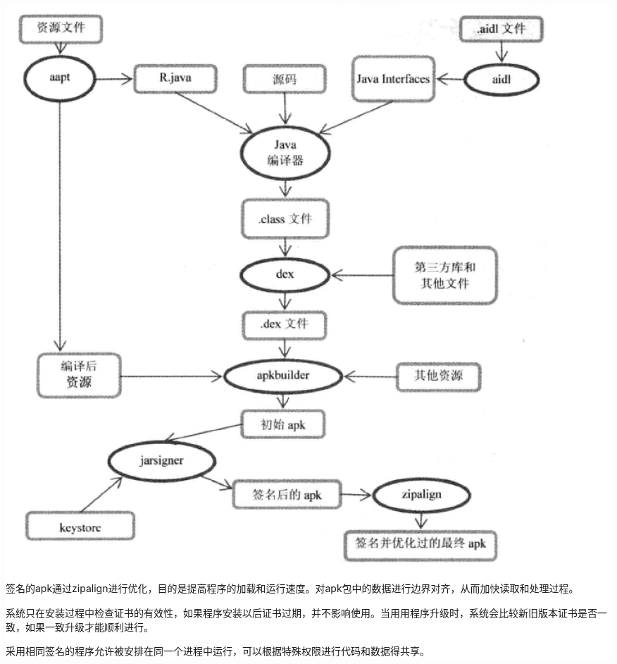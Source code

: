 ![apk编译过程](/images/apk编译过程.png)

签名的apk通过zipalign进行优化，目的是提高程序的加载和运行速度。对apk包中的数据进行边界对齐，从而加快读取和处理过程。

系统只在安装过程中检查证书的有效性，如果程序安装以后证书过期，并不影响使用。当用用程序升级时，系统会比较新旧版本证书是否一致，如果一致升级才能顺利进行。

采用相同签名的程序允许被安排在同一个进程中运行，可以根据特殊权限进行代码和数据得共享。

